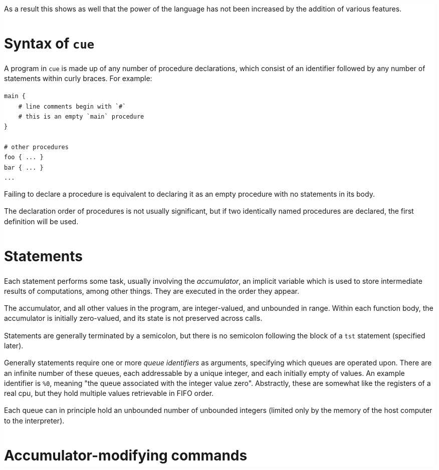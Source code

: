 As a result this shows as well that the power of the language
has not been increased by the addition of various features.

# Syntax of `cue`

A program in `cue` is made up of any number of procedure declarations,
which consist of an identifier followed by any number of statements
within curly braces. For example:
```
main {
    # line comments begin with `#`
    # this is an empty `main` procedure
}

# other procedures
foo { ... }
bar { ... }
...
```

Failing to declare a procedure is equivalent
to declaring it as an empty procedure with no statements in its body.

The declaration order of procedures is not usually significant, but if two
identically named procedures are declared, the first definition will be
used.

# Statements

Each statement performs some task, usually involving the _accumulator_,
an implicit variable which is used to store intermediate results of
computations, among other things. They are executed in the order they appear.

The accumulator, and all other values in the program, are integer-valued,
and unbounded in range. Within each function body, the accumulator
is initially zero-valued, and its state is not preserved across calls.

Statements are generally terminated by a semicolon, but there is no semicolon
following the block of a `tst` statement (specified later).

Generally statements require one or more _queue identifiers_ as arguments,
specifying which queues are operated upon. There are an infinite number of
these queues, each addressable by a unique integer, and each initially empty
of values. An example identifier is `%0`, meaning "the queue associated
with the integer value zero". Abstractly, these are somewhat like the registers
of a real cpu, but they hold multiple values retrievable in FIFO order.

Each queue can in principle hold an unbounded number of unbounded integers
(limited only by the memory of the host computer to the interpreter).

# Accumulator-modifying commands
